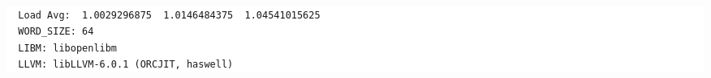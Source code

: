 ```
  Load Avg:  1.0029296875  1.0146484375  1.04541015625
  WORD_SIZE: 64
  LIBM: libopenlibm
  LLVM: libLLVM-6.0.1 (ORCJIT, haswell)

```
